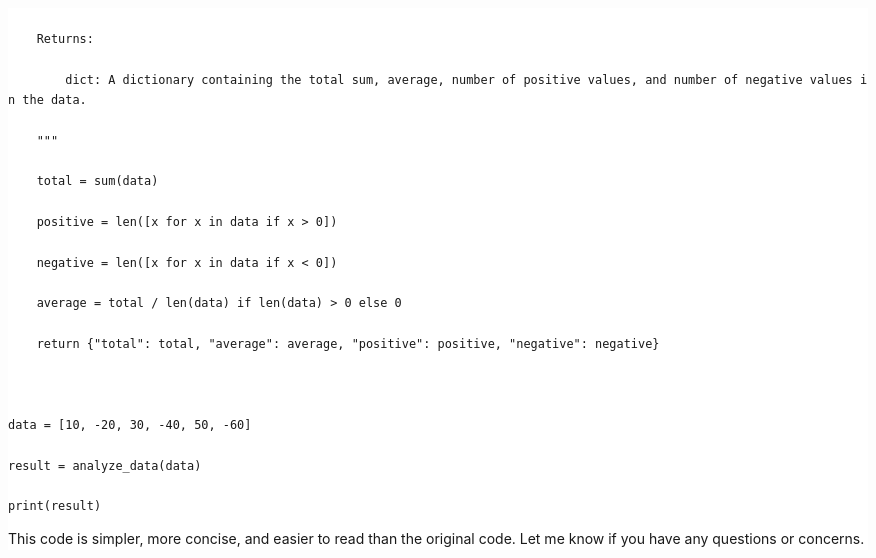 ```

    Returns:

        dict: A dictionary containing the total sum, average, number of positive values, and number of negative values in the data.

    """

    total = sum(data)

    positive = len([x for x in data if x > 0])

    negative = len([x for x in data if x < 0])

    average = total / len(data) if len(data) > 0 else 0

    return {"total": total, "average": average, "positive": positive, "negative": negative}



data = [10, -20, 30, -40, 50, -60]

result = analyze_data(data)

print(result)

```



This code is simpler, more concise, and easier to read than the original code. Let me know if you have any questions or concerns.

